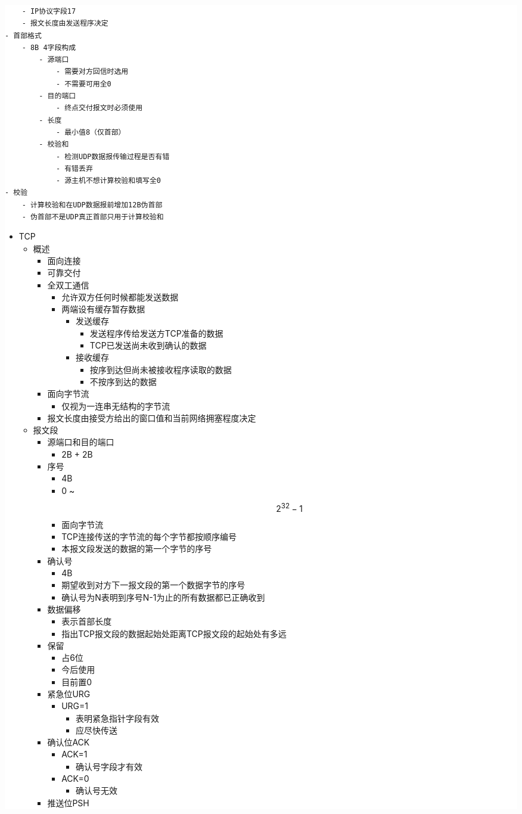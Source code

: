         - IP协议字段17
        - 报文长度由发送程序决定
    - 首部格式
        - 8B 4字段构成
            - 源端口
                - 需要对方回信时选用
                - 不需要可用全0
            - 目的端口
                - 终点交付报文时必须使用
            - 长度
                - 最小值8（仅首部）
            - 校验和
                - 检测UDP数据报传输过程是否有错
                - 有错丢弃
                - 源主机不想计算校验和填写全0
    - 校验
        - 计算校验和在UDP数据报前增加12B伪首部
        - 伪首部不是UDP真正首部只用于计算校验和
- TCP
    - 概述
        - 面向连接
        - 可靠交付
        - 全双工通信
            - 允许双方任何时候都能发送数据
            - 两端设有缓存暂存数据
                - 发送缓存    
                    - 发送程序传给发送方TCP准备的数据
                    - TCP已发送尚未收到确认的数据
                - 接收缓存
                    - 按序到达但尚未被接收程序读取的数据
                    - 不按序到达的数据
        - 面向字节流
            - 仅视为一连串无结构的字节流
        - 报文长度由接受方给出的窗口值和当前网络拥塞程度决定
    - 报文段
        - 源端口和目的端口
            - 2B + 2B
        - 序号
            - 4B
            - 0 ~ $$2^{32}-1$$
            - 面向字节流
            - TCP连接传送的字节流的每个字节都按顺序编号
            - 本报文段发送的数据的第一个字节的序号
        - 确认号
            - 4B
            - 期望收到对方下一报文段的第一个数据字节的序号
            - 确认号为N表明到序号N-1为止的所有数据都已正确收到
        - 数据偏移
            - 表示首部长度
            - 指出TCP报文段的数据起始处距离TCP报文段的起始处有多远
        - 保留
            - 占6位
            - 今后使用
            - 目前置0
        - 紧急位URG
            - URG=1
                - 表明紧急指针字段有效
                - 应尽快传送
        - 确认位ACK
            - ACK=1
                - 确认号字段才有效
            - ACK=0
                - 确认号无效
        - 推送位PSH